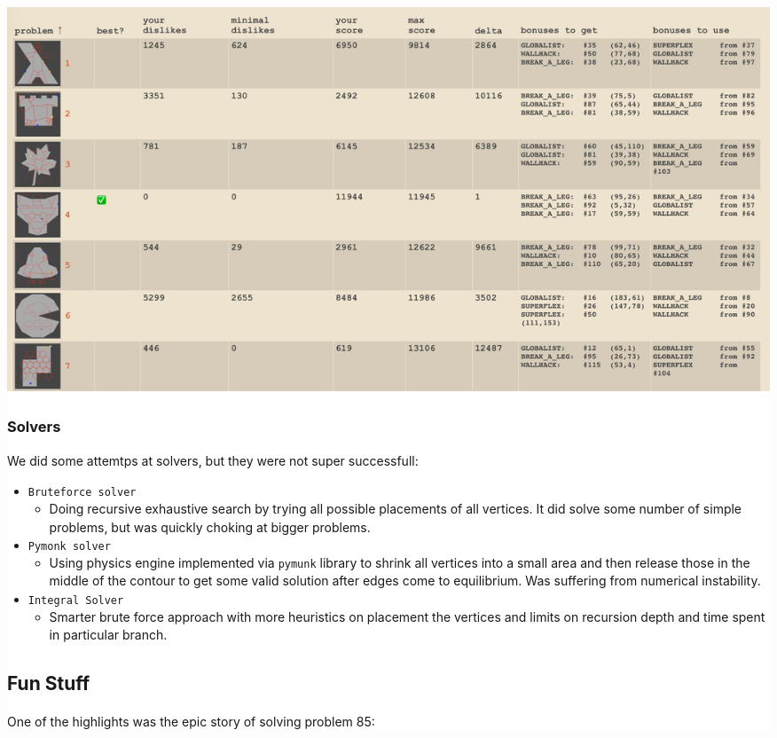<img src="img/icfpc-2021/top-problems.png" style="width: 100%;"/>


### Solvers

We did some attemtps at solvers, but they were not super successfull:

- `Bruteforce solver`
  - Doing recursive exhaustive search by trying all possible placements of all vertices.
    It did solve some number of simple problems, but was quickly choking at bigger problems.
- `Pymonk solver`
  - Using physics engine implemented via `pymunk` library to shrink all vertices into a small area
    and then release those in the middle of the contour to get some valid solution after 
    edges come to equilibrium. Was suffering from numerical instability.
- `Integral Solver`
  - Smarter brute force approach with more heuristics on placement the vertices 
    and limits on recursion depth and time spent in particular branch.


## Fun Stuff

One of the highlights was the epic story of solving problem 85:
